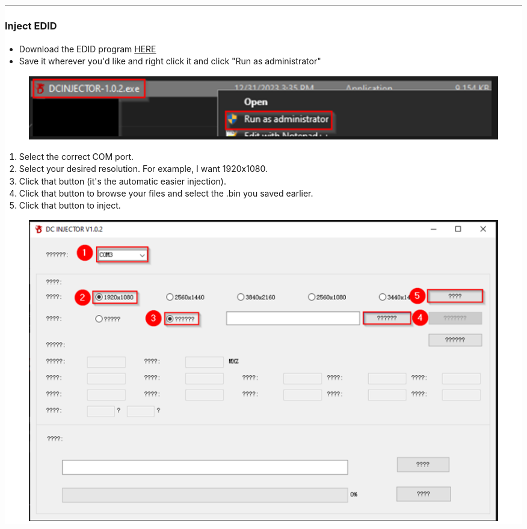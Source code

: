 ***

### Inject EDID

* Download the EDID program [HERE](http://77.37.62.144:8111/hardware-other-instruction/fuser-instruction/)
* Save it wherever you'd like and right click it and click "Run as administrator"

<figure><img src="../../../.gitbook/assets/fuser16.png" alt=""><figcaption></figcaption></figure>

1. Select the correct COM port.
2. Select your desired resolution. For example, I want 1920x1080.
3. Click that button (it's the automatic easier injection).
4. Click that button to browse your files and select the .bin you saved earlier.
5. Click that button to inject.

<figure><img src="../../../.gitbook/assets/fuser17.png" alt=""><figcaption></figcaption></figure>
